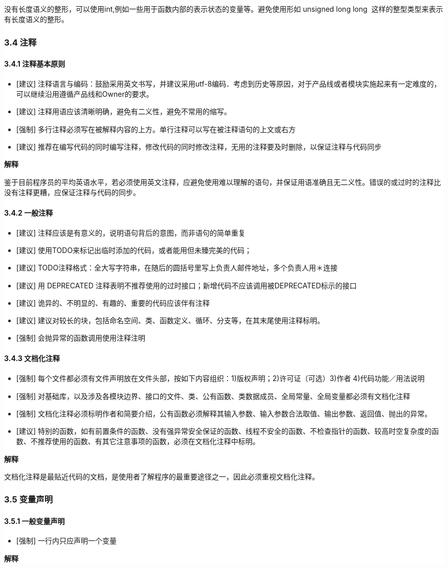 ​		没有长度语义的整形，可以使用int,例如一些用于函数内部的表示状态的变量等。避免使用形如 unsigned long long
​		这样的整型类型来表示有长度语义的整形。



### 3.4 注释

#### 3.4.1 注释基本原则

- [建议] 注释语言与编码：鼓励采用英文书写，并建议采用utf-8编码．考虑到历史等原因，对于产品线或者模块实施起来有一定难度的，可以继续沿用遵循产品线和Owner的要求。

- [建议] 注释用语应该清晰明确，避免有二义性，避免不常用的缩写。

- [强制] 多行注释必须写在被解释内容的上方。单行注释可以写在被注释语句的上文或右方

- [建议] 推荐在编写代码的同时编写注释，修改代码的同时修改注释，无用的注释要及时删除，以保证注释与代码同步

**解释**

​		鉴于目前程序员的平均英语水平，若必须使用英文注释，应避免使用难以理解的语句，并保证用语准确且无二义性。错误的或过时的注释比没有注释更糟，应保证注释与代码的同步。



#### 3.4.2 一般注释

- [建议] 注释应该是有意义的，说明语句背后的意图，而非语句的简单重复

- [建议] 使用TODO来标记出临时添加的代码，或者能用但未臻完美的代码；

- [建议] TODO注释格式：全大写字符串，在随后的圆括号里写上负责人邮件地址，多个负责人用＊连接

- [建议] 用 DEPRECATED 注释表明不推荐使用的过时接口；新增代码不应该调用被DEPRECATED标示的接口

- [建议] 诡异的、不明显的、有趣的、重要的代码应该伴有注释

- [建议] 建议对较长的块，包括命名空间、类、函数定义、循环、分支等，在其末尾使用注释标明。

- [强制] 会抛异常的函数调用使用注释注明



#### 3.4.3 文档化注释

- [强制] 每个文件都必须有文件声明放在文件头部，按如下内容组织：1)版权声明；2)许可证（可选）3)作者 4)代码功能／用法说明

- [强制] 对基础库，以及涉及各模块边界、接口的文件、类、公有函数、类数据成员、全局常量、全局变量都必须有文档化注释

- [强制] 文档化注释必须标明作者和简要介绍，公有函数必须解释其输入参数、输入参数合法取值、输出参数、返回值、抛出的异常。

- [建议] 特别的函数，如有前置条件的函数、没有强异常安全保证的函数、线程不安全的函数、不检查指针的函数、较高时空复杂度的函数、不推荐使用的函数、有其它注意事项的函数，必须在文档化注释中标明。

**解释**

​	文档化注释是最贴近代码的文档，是使用者了解程序的最重要途径之一，因此必须重视文档化注释。



### 3.5 变量声明

#### 3.5.1 一般变量声明

- [强制] 一行内只应声明一个变量

**解释**
